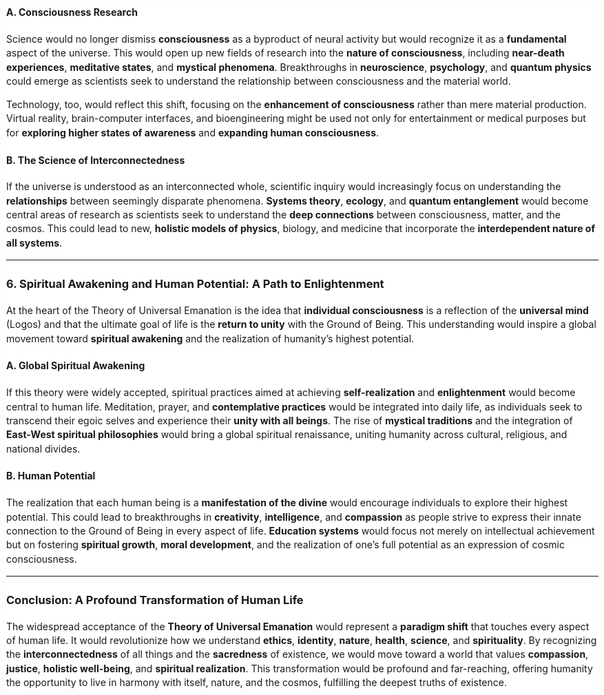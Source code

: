 #### A. **Consciousness Research**
Science would no longer dismiss **consciousness** as a byproduct of neural activity but would recognize it as a **fundamental** aspect of the universe. This would open up new fields of research into the **nature of consciousness**, including **near-death experiences**, **meditative states**, and **mystical phenomena**. Breakthroughs in **neuroscience**, **psychology**, and **quantum physics** could emerge as scientists seek to understand the relationship between consciousness and the material world.

Technology, too, would reflect this shift, focusing on the **enhancement of consciousness** rather than mere material production. Virtual reality, brain-computer interfaces, and bioengineering might be used not only for entertainment or medical purposes but for **exploring higher states of awareness** and **expanding human consciousness**.

#### B. **The Science of Interconnectedness**
If the universe is understood as an interconnected whole, scientific inquiry would increasingly focus on understanding the **relationships** between seemingly disparate phenomena. **Systems theory**, **ecology**, and **quantum entanglement** would become central areas of research as scientists seek to understand the **deep connections** between consciousness, matter, and the cosmos. This could lead to new, **holistic models of physics**, biology, and medicine that incorporate the **interdependent nature of all systems**.

---

### **6. Spiritual Awakening and Human Potential: A Path to Enlightenment**

At the heart of the Theory of Universal Emanation is the idea that **individual consciousness** is a reflection of the **universal mind** (Logos) and that the ultimate goal of life is the **return to unity** with the Ground of Being. This understanding would inspire a global movement toward **spiritual awakening** and the realization of humanity’s highest potential.

#### A. **Global Spiritual Awakening**
If this theory were widely accepted, spiritual practices aimed at achieving **self-realization** and **enlightenment** would become central to human life. Meditation, prayer, and **contemplative practices** would be integrated into daily life, as individuals seek to transcend their egoic selves and experience their **unity with all beings**. The rise of **mystical traditions** and the integration of **East-West spiritual philosophies** would bring a global spiritual renaissance, uniting humanity across cultural, religious, and national divides.

#### B. **Human Potential**
The realization that each human being is a **manifestation of the divine** would encourage individuals to explore their highest potential. This could lead to breakthroughs in **creativity**, **intelligence**, and **compassion** as people strive to express their innate connection to the Ground of Being in every aspect of life. **Education systems** would focus not merely on intellectual achievement but on fostering **spiritual growth**, **moral development**, and the realization of one’s full potential as an expression of cosmic consciousness.

---

### **Conclusion: A Profound Transformation of Human Life**

The widespread acceptance of the **Theory of Universal Emanation** would represent a **paradigm shift** that touches every aspect of human life. It would revolutionize how we understand **ethics**, **identity**, **nature**, **health**, **science**, and **spirituality**. By recognizing the **interconnectedness** of all things and the **sacredness** of existence, we would move toward a world that values **compassion**, **justice**, **holistic well-being**, and **spiritual realization**. This transformation would be profound and far-reaching, offering humanity the opportunity to live in harmony with itself, nature, and the cosmos, fulfilling the deepest truths of existence.
